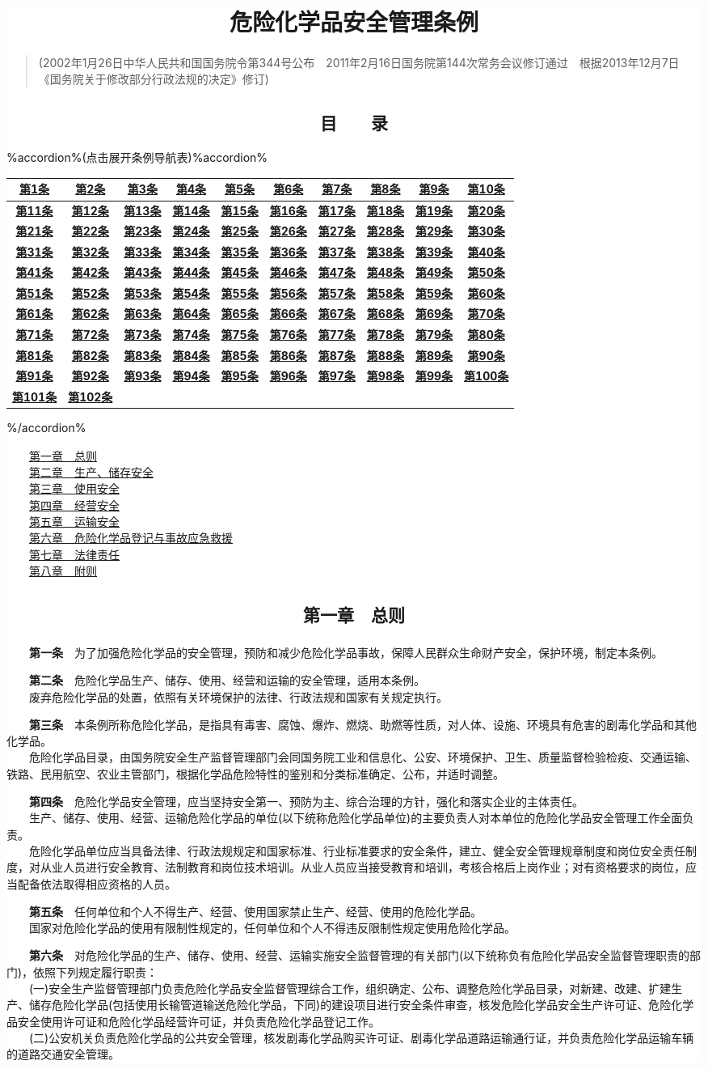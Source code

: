 # <center>危险化学品安全管理条例</center>

>(2002年1月26日中华人民共和国国务院令第344号公布&emsp;2011年2月16日国务院第144次常务会议修订通过&emsp;根据2013年12月7日《国务院关于修改部分行政法规的决定》修订)

## <center>目&emsp;&emsp;录</center>

%accordion%(点击展开条例导航表)%accordion%

| [第1条](#t1) |[第2条](#t2) |[第3条](#t3) |[第4条](#t4) |[第5条](#t5) |[第6条](#t6) |[第7条](#t7) |[第8条](#t8) |[第9条](#t9) |[第10条](#t10) |
| :----: | :----: | :----: | :----: | :----: | :----: | :----: | :----: | :----: | :----: |
| **[第11条](#t11)** | **[第12条](#t12)** | **[第13条](#t13)** | **[第14条](#t14)** | **[第15条](#t15)** | **[第16条](#t16)** | **[第17条](#t17)** | **[第18条](#t18)** | **[第19条](#t19)** | **[第20条](#t20)** |
| **[第21条](#t21)** | **[第22条](#t22)** | **[第23条](#t23)** | **[第24条](#t24)** | **[第25条](#t25)** | **[第26条](#t26)** | **[第27条](#t27)** | **[第28条](#t28)** | **[第29条](#t29)** | **[第30条](#t30)** |
| **[第31条](#t31)** | **[第32条](#t32)** | **[第33条](#t33)** | **[第34条](#t34)** | **[第35条](#t35)** | **[第36条](#t36)** | **[第37条](#t37)** | **[第38条](#t38)** | **[第39条](#t39)** | **[第40条](#t40)** |
| **[第41条](#t41)** | **[第42条](#t42)** | **[第43条](#t43)** | **[第44条](#t44)** | **[第45条](#t45)** | **[第46条](#t46)** | **[第47条](#t47)** | **[第48条](#t48)** | **[第49条](#t49)** | **[第50条](#t50)** |
| **[第51条](#t51)** | **[第52条](#t52)** | **[第53条](#t53)** | **[第54条](#t54)** | **[第55条](#t55)** | **[第56条](#t56)** | **[第57条](#t57)** | **[第58条](#t58)** | **[第59条](#t59)** | **[第60条](#t60)** |
| **[第61条](#t61)** | **[第62条](#t62)** | **[第63条](#t63)** | **[第64条](#t64)** | **[第65条](#t65)** | **[第66条](#t66)** | **[第67条](#t67)** | **[第68条](#t68)** | **[第69条](#t69)** | **[第70条](#t70)** |
| **[第71条](#t71)** | **[第72条](#t72)** | **[第73条](#t73)** | **[第74条](#t74)** | **[第75条](#t75)** | **[第76条](#t76)** | **[第77条](#t77)** | **[第78条](#t78)** | **[第79条](#t79)** | **[第80条](#t80)** |
| **[第81条](#t81)** | **[第82条](#t82)** | **[第83条](#t83)** | **[第84条](#t84)** | **[第85条](#t85)** | **[第86条](#t86)** | **[第87条](#t87)** | **[第88条](#t88)** | **[第89条](#t89)** | **[第90条](#t90)** |
| **[第91条](#t91)** | **[第92条](#t92)** | **[第93条](#t93)** | **[第94条](#t94)** | **[第95条](#t95)** | **[第96条](#t96)** | **[第97条](#t97)** | **[第98条](#t98)** | **[第99条](#t99)** | **[第100条](#t100)** |
| **[第101条](#t101)** | **[第102条](#t102)** |

%/accordion%

<p>
&emsp;&emsp;<a href="#c1">第一章&emsp;总则</a><br>
&emsp;&emsp;<a href="#c2">第二章&emsp;生产、储存安全</a><br>
&emsp;&emsp;<a href="#c3">第三章&emsp;使用安全</a><br>
&emsp;&emsp;<a href="#c4">第四章&emsp;经营安全</a><br>
&emsp;&emsp;<a href="#c5">第五章&emsp;运输安全</a><br>
&emsp;&emsp;<a href="#c6">第六章&emsp;危险化学品登记与事故应急救援</a><br>
&emsp;&emsp;<a href="#c7">第七章&emsp;法律责任</a><br>
&emsp;&emsp;<a href="#c8">第八章&emsp;附则</a><br>
</p>

## <p id="c1"><center>第一章&emsp;总则</center></p>

<p id="t1">&emsp;&emsp;<b>第一条</b>&emsp;为了加强危险化学品的安全管理，预防和减少危险化学品事故，保障人民群众生命财产安全，保护环境，制定本条例。</p>
<p id="t2">&emsp;&emsp;<b>第二条</b>&emsp;危险化学品生产、储存、使用、经营和运输的安全管理，适用本条例。<br>
&emsp;&emsp;废弃危险化学品的处置，依照有关环境保护的法律、行政法规和国家有关规定执行。</p>
<p id="t3">&emsp;&emsp;<b>第三条</b>&emsp;本条例所称危险化学品，是指具有毒害、腐蚀、爆炸、燃烧、助燃等性质，对人体、设施、环境具有危害的剧毒化学品和其他化学品。<br>
&emsp;&emsp;危险化学品目录，由国务院安全生产监督管理部门会同国务院工业和信息化、公安、环境保护、卫生、质量监督检验检疫、交通运输、铁路、民用航空、农业主管部门，根据化学品危险特性的鉴别和分类标准确定、公布，并适时调整。</p>
<p id="t4">&emsp;&emsp;<b>第四条</b>&emsp;危险化学品安全管理，应当坚持安全第一、预防为主、综合治理的方针，强化和落实企业的主体责任。<br>
&emsp;&emsp;生产、储存、使用、经营、运输危险化学品的单位(以下统称危险化学品单位)的主要负责人对本单位的危险化学品安全管理工作全面负责。<br>
&emsp;&emsp;危险化学品单位应当具备法律、行政法规规定和国家标准、行业标准要求的安全条件，建立、健全安全管理规章制度和岗位安全责任制度，对从业人员进行安全教育、法制教育和岗位技术培训。从业人员应当接受教育和培训，考核合格后上岗作业；对有资格要求的岗位，应当配备依法取得相应资格的人员。</p>
<p id="t5">&emsp;&emsp;<b>第五条</b>&emsp;任何单位和个人不得生产、经营、使用国家禁止生产、经营、使用的危险化学品。<br>
&emsp;&emsp;国家对危险化学品的使用有限制性规定的，任何单位和个人不得违反限制性规定使用危险化学品。</p>
<p id="t6">&emsp;&emsp;<b>第六条</b>&emsp;对危险化学品的生产、储存、使用、经营、运输实施安全监督管理的有关部门(以下统称负有危险化学品安全监督管理职责的部门)，依照下列规定履行职责：<br>
&emsp;&emsp;(一)安全生产监督管理部门负责危险化学品安全监督管理综合工作，组织确定、公布、调整危险化学品目录，对新建、改建、扩建生产、储存危险化学品(包括使用长输管道输送危险化学品，下同)的建设项目进行安全条件审查，核发危险化学品安全生产许可证、危险化学品安全使用许可证和危险化学品经营许可证，并负责危险化学品登记工作。<br>
&emsp;&emsp;(二)公安机关负责危险化学品的公共安全管理，核发剧毒化学品购买许可证、剧毒化学品道路运输通行证，并负责危险化学品运输车辆的道路交通安全管理。<br>